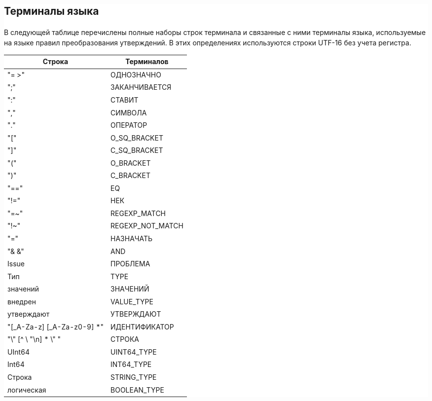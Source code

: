 ## <a name="BKMK_LT"></a>Терминалы языка  
В следующей таблице перечислены полные наборы строк терминала и связанные с ними терминалы языка, используемые на языке правил преобразования утверждений. В этих определениях используются строки UTF-16 без учета регистра.  
  
|Строка|Терминалов|  
|----------|------------|  
|"= >"|ОДНОЗНАЧНО|  
|";"|ЗАКАНЧИВАЕТСЯ|  
|":"|СТАВИТ|  
|","|СИМВОЛА|  
|"."|ОПЕРАТОР|  
|"["|O_SQ_BRACKET|  
|"]"|C_SQ_BRACKET|  
|"("|O_BRACKET|  
|")"|C_BRACKET|  
|"=="|EQ|  
|"!="|НЕК|  
|"=~"|REGEXP_MATCH|  
|"!~"|REGEXP_NOT_MATCH|  
|"="|НАЗНАЧАТЬ|  
|"& &"|AND|  
|Issue|ПРОБЛЕМА|  
|Тип|TYPE|  
|значений|ЗНАЧЕНИЙ|  
|внедрен|VALUE_TYPE|  
|утверждают|УТВЕРЖДАЮТ|  
|"[_A-Za-z] [_A-Za-z0-9] *"|ИДЕНТИФИКАТОР|  
|"\\" [^ \\ "\n] * \\" "|СТРОКА|  
|UInt64|UINT64_TYPE|  
|Int64|INT64_TYPE|  
|Строка|STRING_TYPE|  
|логическая|BOOLEAN_TYPE|  
  